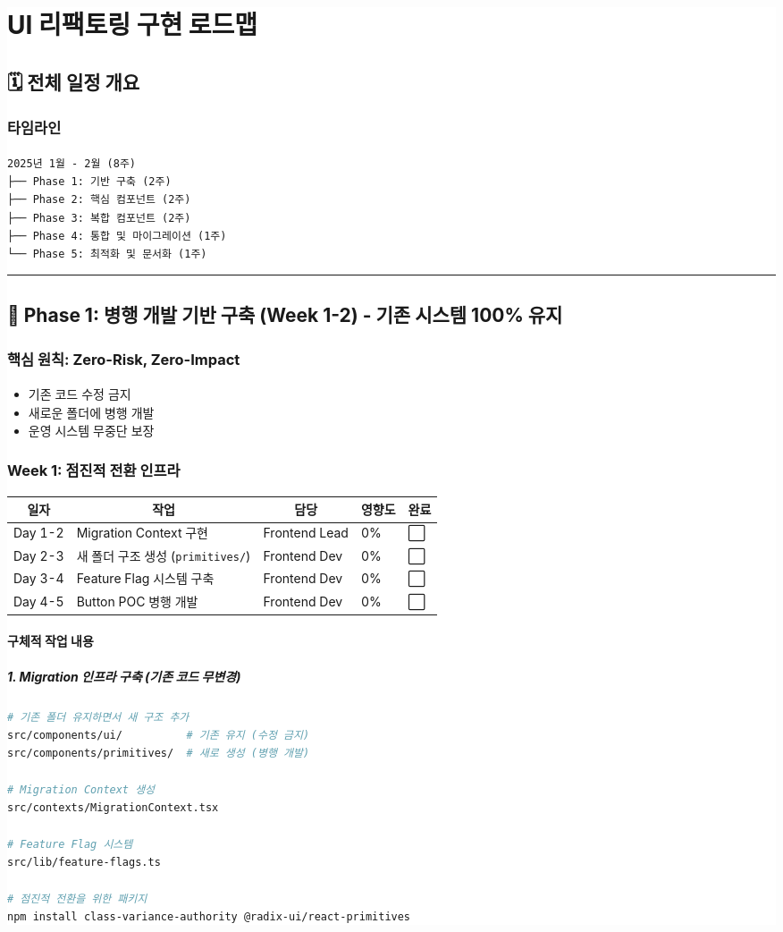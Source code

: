 # UI 리팩토링 구현 로드맵

## 🗓️ 전체 일정 개요

### 타임라인
```
2025년 1월 - 2월 (8주)
├── Phase 1: 기반 구축 (2주)
├── Phase 2: 핵심 컴포넌트 (2주)
├── Phase 3: 복합 컴포넌트 (2주)
├── Phase 4: 통합 및 마이그레이션 (1주)
└── Phase 5: 최적화 및 문서화 (1주)
```

---

## 📅 Phase 1: 병행 개발 기반 구축 (Week 1-2) - 기존 시스템 100% 유지

### 핵심 원칙: Zero-Risk, Zero-Impact
- 기존 코드 수정 금지
- 새로운 폴더에 병행 개발
- 운영 시스템 무중단 보장

### Week 1: 점진적 전환 인프라
| 일자 | 작업 | 담당 | 영향도 | 완료 |
|------|------|------|-------|------|
| Day 1-2 | Migration Context 구현 | Frontend Lead | 0% | ⬜ |
| Day 2-3 | 새 폴더 구조 생성 (`primitives/`) | Frontend Dev | 0% | ⬜ |
| Day 3-4 | Feature Flag 시스템 구축 | Frontend Dev | 0% | ⬜ |
| Day 4-5 | Button POC 병행 개발 | Frontend Dev | 0% | ⬜ |

#### 구체적 작업 내용

##### 1. Migration 인프라 구축 (기존 코드 무변경)
```bash
# 기존 폴더 유지하면서 새 구조 추가
src/components/ui/          # 기존 유지 (수정 금지)
src/components/primitives/  # 새로 생성 (병행 개발)

# Migration Context 생성
src/contexts/MigrationContext.tsx

# Feature Flag 시스템
src/lib/feature-flags.ts

# 점진적 전환을 위한 패키지
npm install class-variance-authority @radix-ui/react-primitives
```
